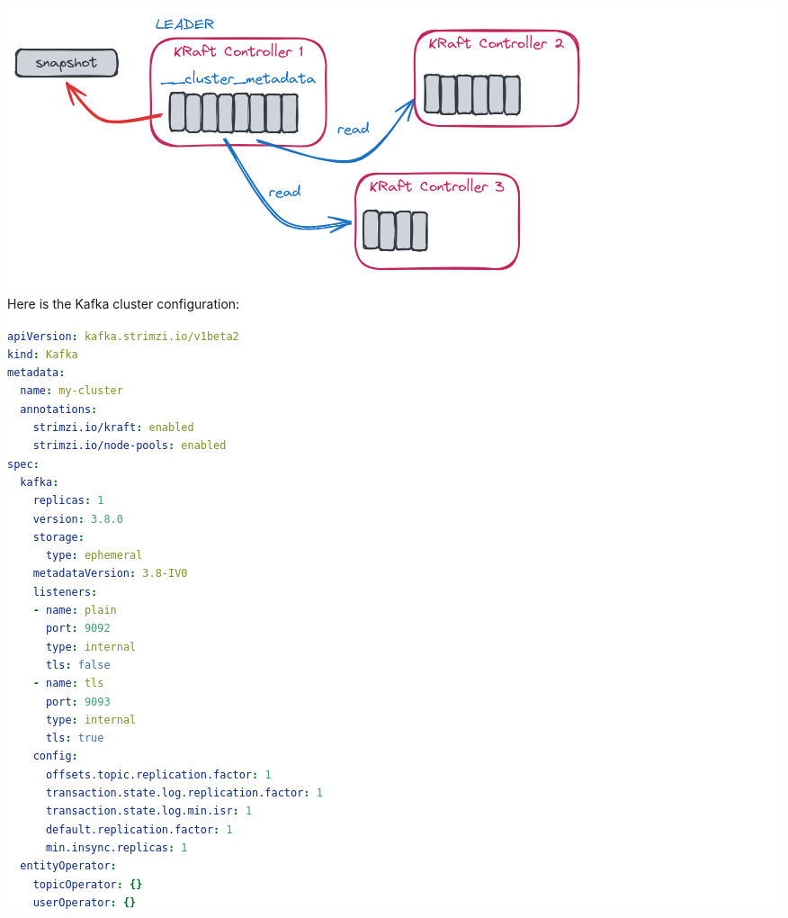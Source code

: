 ![img.png](img.png)

Here is the Kafka cluster configuration:

```yaml
apiVersion: kafka.strimzi.io/v1beta2
kind: Kafka
metadata:
  name: my-cluster
  annotations:
    strimzi.io/kraft: enabled
    strimzi.io/node-pools: enabled
spec:
  kafka:
    replicas: 1
    version: 3.8.0
    storage:
      type: ephemeral
    metadataVersion: 3.8-IV0
    listeners:
    - name: plain
      port: 9092
      type: internal
      tls: false
    - name: tls
      port: 9093
      type: internal
      tls: true
    config:
      offsets.topic.replication.factor: 1
      transaction.state.log.replication.factor: 1
      transaction.state.log.min.isr: 1
      default.replication.factor: 1
      min.insync.replicas: 1
  entityOperator:
    topicOperator: {}
    userOperator: {}
```
